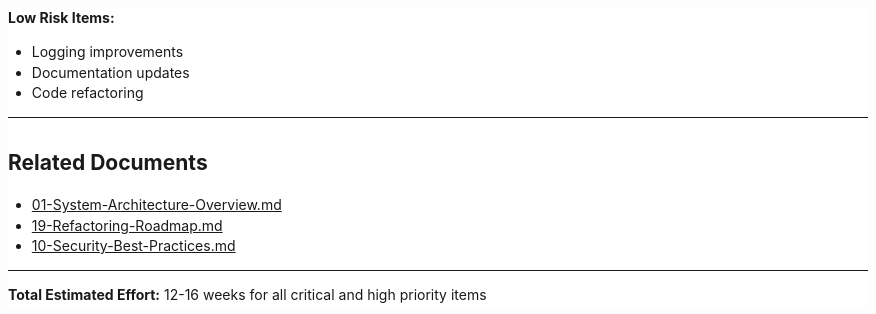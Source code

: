**Low Risk Items:**
- Logging improvements
- Documentation updates
- Code refactoring

---

## Related Documents

- [01-System-Architecture-Overview.md](../architecture/01-System-Architecture-Overview.md)
- [19-Refactoring-Roadmap.md](./19-Refactoring-Roadmap.md)
- [10-Security-Best-Practices.md](../security/10-Security-Best-Practices.md)

---

**Total Estimated Effort:** 12-16 weeks for all critical and high priority items
